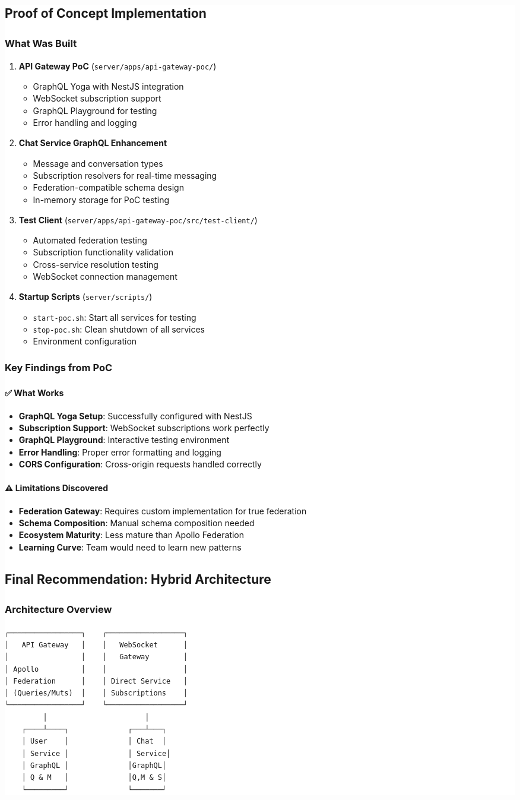 ## Proof of Concept Implementation

### What Was Built
1. **API Gateway PoC** (`server/apps/api-gateway-poc/`)
   - GraphQL Yoga with NestJS integration
   - WebSocket subscription support
   - GraphQL Playground for testing
   - Error handling and logging

2. **Chat Service GraphQL Enhancement**
   - Message and conversation types
   - Subscription resolvers for real-time messaging
   - Federation-compatible schema design
   - In-memory storage for PoC testing

3. **Test Client** (`server/apps/api-gateway-poc/src/test-client/`)
   - Automated federation testing
   - Subscription functionality validation
   - Cross-service resolution testing
   - WebSocket connection management

4. **Startup Scripts** (`server/scripts/`)
   - `start-poc.sh`: Start all services for testing
   - `stop-poc.sh`: Clean shutdown of all services
   - Environment configuration

### Key Findings from PoC

#### ✅ What Works
- **GraphQL Yoga Setup**: Successfully configured with NestJS
- **Subscription Support**: WebSocket subscriptions work perfectly
- **GraphQL Playground**: Interactive testing environment
- **Error Handling**: Proper error formatting and logging
- **CORS Configuration**: Cross-origin requests handled correctly

#### ⚠️ Limitations Discovered
- **Federation Gateway**: Requires custom implementation for true federation
- **Schema Composition**: Manual schema composition needed
- **Ecosystem Maturity**: Less mature than Apollo Federation
- **Learning Curve**: Team would need to learn new patterns

## Final Recommendation: Hybrid Architecture

### Architecture Overview
```
┌─────────────────┐    ┌──────────────────┐
│   API Gateway   │    │   WebSocket      │
│                 │    │   Gateway        │
│ Apollo          │    │                  │
│ Federation      │    │ Direct Service   │
│ (Queries/Muts)  │    │ Subscriptions    │
└─────────────────┘    └──────────────────┘
         │                       │
    ┌────┴────┐              ┌───┴───┐
    │ User    │              │ Chat  │
    │ Service │              │ Service│
    │ GraphQL │              │GraphQL│
    │ Q & M   │              │Q,M & S│
    └─────────┘              └───────┘
```

